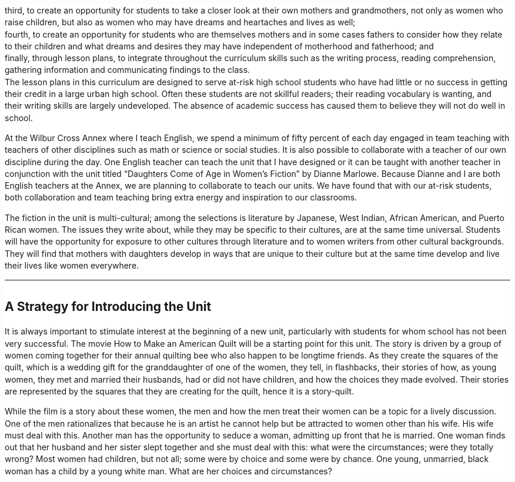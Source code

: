 <dt>
third, to create an opportunity for students to take a closer look at their own mothers and grandmothers, not only as women who raise children, but also as women who may have dreams and heartaches and lives as well;
<dt>
fourth, to create an opportunity for students who are themselves mothers and in some cases fathers to consider how they relate to their children and what dreams and desires they may have independent of motherhood and fatherhood; and
<dt>
finally, through lesson plans, to integrate throughout the curriculum skills such as the writing process, reading comprehension, gathering information and communicating findings to the class.
</dt>
</dt>
</dt>
</dt>
</dt>
</dl>
</blockquote>
The lesson plans in this curriculum are designed to serve at-risk high school students who have had little or no success in getting their credit in a large urban high school.  Often these students are not skillful readers; their reading vocabulary is wanting, and their writing skills are largely undeveloped. The absence of academic success has caused them to believe they will not do well in school.
<p>
At the Wilbur Cross Annex where I teach English, we spend a minimum of fifty percent of each day engaged in team teaching with teachers of other disciplines such as math or science or social studies.  It is also possible to collaborate with a teacher of our own discipline during the day.  One English teacher can teach the unit that I have designed or it can be taught with another teacher in conjunction with the unit titled “Daughters Come of Age in Women’s Fiction” by Dianne Marlowe.  Because Dianne and I are both English teachers at the Annex, we are planning to collaborate to teach our units.  We have found that with our at-risk students, both collaboration and team teaching bring extra energy and inspiration to our classrooms.
</p>
<p>
The fiction in the unit is multi-cultural; among the selections is literature by Japanese, West Indian, African American, and Puerto Rican women.  The issues they write about, while they may be specific to their cultures, are at the same time universal.  Students will have the opportunity for exposure to other cultures through literature and to women writers from other cultural backgrounds. They will find that mothers with daughters develop in ways that are unique to their culture but at the same time develop and live their lives like women everywhere.
</p>
<hr/>
<h2>
A Strategy for Introducing the Unit
</h2>
It is always important to stimulate interest at the beginning of a new unit, particularly with students for whom school has not been very successful.  The movie  How to Make an American Quilt will be a starting point for this unit. The story is driven by a group of women coming together for their annual quilting bee who also happen to be longtime friends.  As they create the squares of the quilt, which is a wedding gift for the granddaughter of one of the women, they tell, in flashbacks, their stories of how, as young women, they met and married their husbands, had or did not have children, and how the choices they made evolved. Their stories are represented by the squares that they are creating for the quilt, hence it is a story-quilt.
<p>
While the film is a story about these women, the men and how the men treat their women can be a topic for a lively discussion.  One of the men rationalizes that because he is an artist he cannot help but be attracted to women other than his wife. His wife must deal with this.  Another man has the opportunity to seduce a woman, admitting up front that he is married.  One woman finds out that her husband and her sister slept together and she must deal with this: what were the circumstances; were they totally wrong?  Most women had children, but not all; some were by choice and some were by chance. One young, unmarried, black woman has a child by a young white man.  What are her choices and circumstances?
</p>
<p>